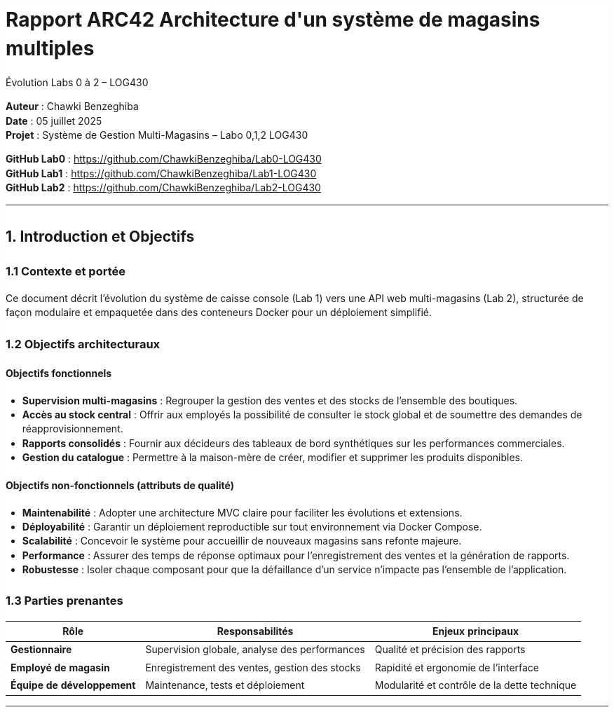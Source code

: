 # Rapport ARC42 Architecture d'un système de magasins multiples  
Évolution Labs 0 à 2 – LOG430

**Auteur** : Chawki Benzeghiba  
**Date** : 05 juillet 2025  
**Projet** : Système de Gestion Multi-Magasins – Labo 0,1,2 LOG430

**GitHub Lab0** : https://github.com/ChawkiBenzeghiba/Lab0-LOG430  
**GitHub Lab1** : https://github.com/ChawkiBenzeghiba/Lab1-LOG430  
**GitHub Lab2** : https://github.com/ChawkiBenzeghiba/Lab2-LOG430  

---

## 1. Introduction et Objectifs

### 1.1 Contexte et portée  
Ce document décrit l’évolution du système de caisse console (Lab 1) vers une API web multi-magasins (Lab 2), structurée de façon modulaire et empaquetée dans des conteneurs Docker pour un déploiement simplifié.

### 1.2 Objectifs architecturaux

#### Objectifs fonctionnels  
- **Supervision multi-magasins** : Regrouper la gestion des ventes et des stocks de l’ensemble des boutiques.  
- **Accès au stock central** : Offrir aux employés la possibilité de consulter le stock global et de soumettre des demandes de réapprovisionnement.  
- **Rapports consolidés** : Fournir aux décideurs des tableaux de bord synthétiques sur les performances commerciales.  
- **Gestion du catalogue** : Permettre à la maison-mère de créer, modifier et supprimer les produits disponibles.

#### Objectifs non-fonctionnels (attributs de qualité)  
- **Maintenabilité** : Adopter une architecture MVC claire pour faciliter les évolutions et extensions.  
- **Déployabilité** : Garantir un déploiement reproductible sur tout environnement via Docker Compose.  
- **Scalabilité** : Concevoir le système pour accueillir de nouveaux magasins sans refonte majeure.  
- **Performance** : Assurer des temps de réponse optimaux pour l’enregistrement des ventes et la génération de rapports.  
- **Robustesse** : Isoler chaque composant pour que la défaillance d’un service n’impacte pas l’ensemble de l’application.

### 1.3 Parties prenantes

| Rôle                   | Responsabilités                              | Enjeux principaux                   |
|------------------------|----------------------------------------------|-------------------------------------|
| **Gestionnaire**       | Supervision globale, analyse des performances | Qualité et précision des rapports   |
| **Employé de magasin** | Enregistrement des ventes, gestion des stocks | Rapidité et ergonomie de l’interface |
| **Équipe de développement** | Maintenance, tests et déploiement           | Modularité et contrôle de la dette technique |

---